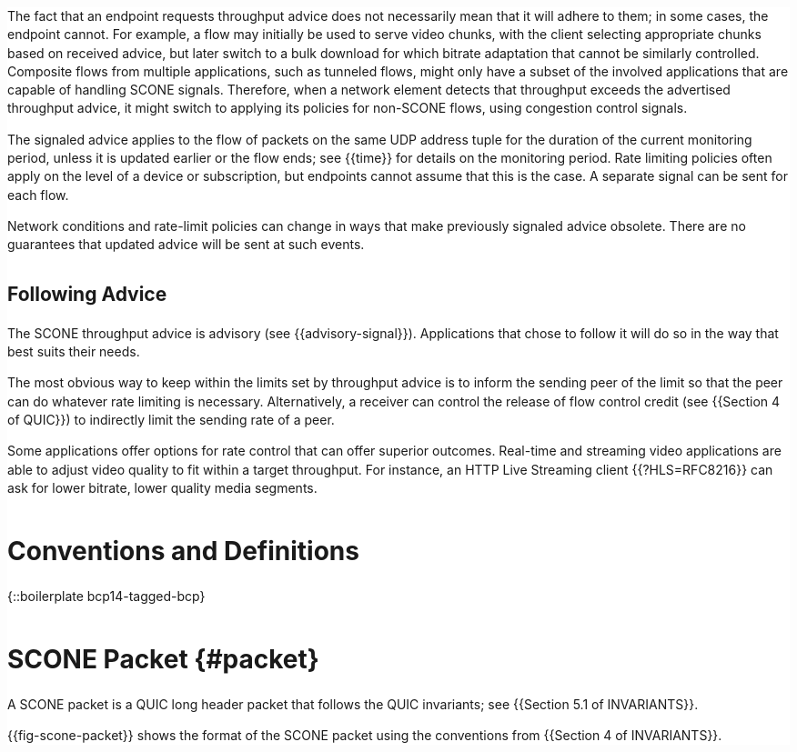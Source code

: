 The fact that an endpoint requests throughput advice does not necessarily mean
that it will adhere to them; in some cases, the endpoint cannot. For
example, a flow may initially be used to serve video chunks, with the client
selecting appropriate chunks based on received advice, but later switch to a
bulk download for which bitrate adaptation that cannot be similarly controlled. Composite flows
from multiple applications, such as tunneled flows, might only have a subset of
the involved applications that are capable of handling SCONE signals. Therefore,
when a network element detects that throughput exceeds the advertised throughput advice,
it might switch to applying its policies for non-SCONE flows,
using congestion control signals.

The signaled advice applies to the flow of packets
on the same UDP address tuple for the duration of
the current monitoring period, unless it is updated
earlier or the flow ends; see {{time}} for details on
the monitoring period.
Rate limiting policies often apply on the level of a device or subscription, but endpoints
cannot assume that this is the case.  A separate signal can be sent for each flow.

Network conditions and rate-limit policies can change in ways that make
previously signaled advice obsolete.
There are no guarantees that updated advice will be sent at such events.


## Following Advice

The SCONE throughput advice is advisory (see {{advisory-signal}}).
Applications that chose to follow it will do so in the way that best suits their needs.

The most obvious way to keep within the limits set by throughput advice is to
inform the sending peer of the limit so that the peer can do whatever rate
limiting is necessary.  Alternatively, a receiver can control the release of
flow control credit (see {{Section 4 of QUIC}}) to indirectly limit the sending
rate of a peer.

Some applications offer options for rate control that can offer superior
outcomes.  Real-time and streaming video applications are able to adjust video
quality to fit within a target throughput.  For instance, an HTTP Live Streaming
client {{?HLS=RFC8216}} can ask for lower bitrate, lower quality media segments.


# Conventions and Definitions

{::boilerplate bcp14-tagged-bcp}


# SCONE Packet {#packet}

A SCONE packet is a QUIC long header packet that follows the QUIC invariants;
see {{Section 5.1 of INVARIANTS}}.

{{fig-scone-packet}} shows the format of the SCONE packet using the conventions
from {{Section 4 of INVARIANTS}}.
